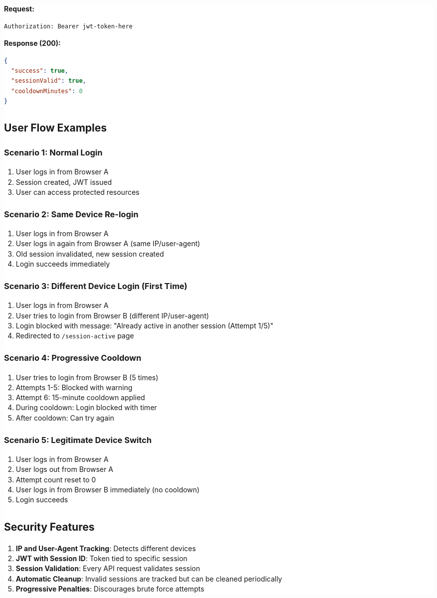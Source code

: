 **Request:**
```
Authorization: Bearer jwt-token-here
```

**Response (200):**
```json
{
  "success": true,
  "sessionValid": true,
  "cooldownMinutes": 0
}
```

## User Flow Examples

### Scenario 1: Normal Login
1. User logs in from Browser A
2. Session created, JWT issued
3. User can access protected resources

### Scenario 2: Same Device Re-login
1. User logs in from Browser A
2. User logs in again from Browser A (same IP/user-agent)
3. Old session invalidated, new session created
4. Login succeeds immediately

### Scenario 3: Different Device Login (First Time)
1. User logs in from Browser A
2. User tries to login from Browser B (different IP/user-agent)
3. Login blocked with message: "Already active in another session (Attempt 1/5)"
4. Redirected to `/session-active` page

### Scenario 4: Progressive Cooldown
1. User tries to login from Browser B (5 times)
2. Attempts 1-5: Blocked with warning
3. Attempt 6: 15-minute cooldown applied
4. During cooldown: Login blocked with timer
5. After cooldown: Can try again

### Scenario 5: Legitimate Device Switch
1. User logs in from Browser A
2. User logs out from Browser A
3. Attempt count reset to 0
4. User logs in from Browser B immediately (no cooldown)
5. Login succeeds

## Security Features

1. **IP and User-Agent Tracking**: Detects different devices
2. **JWT with Session ID**: Token tied to specific session
3. **Session Validation**: Every API request validates session
4. **Automatic Cleanup**: Invalid sessions are tracked but can be cleaned periodically
5. **Progressive Penalties**: Discourages brute force attempts
